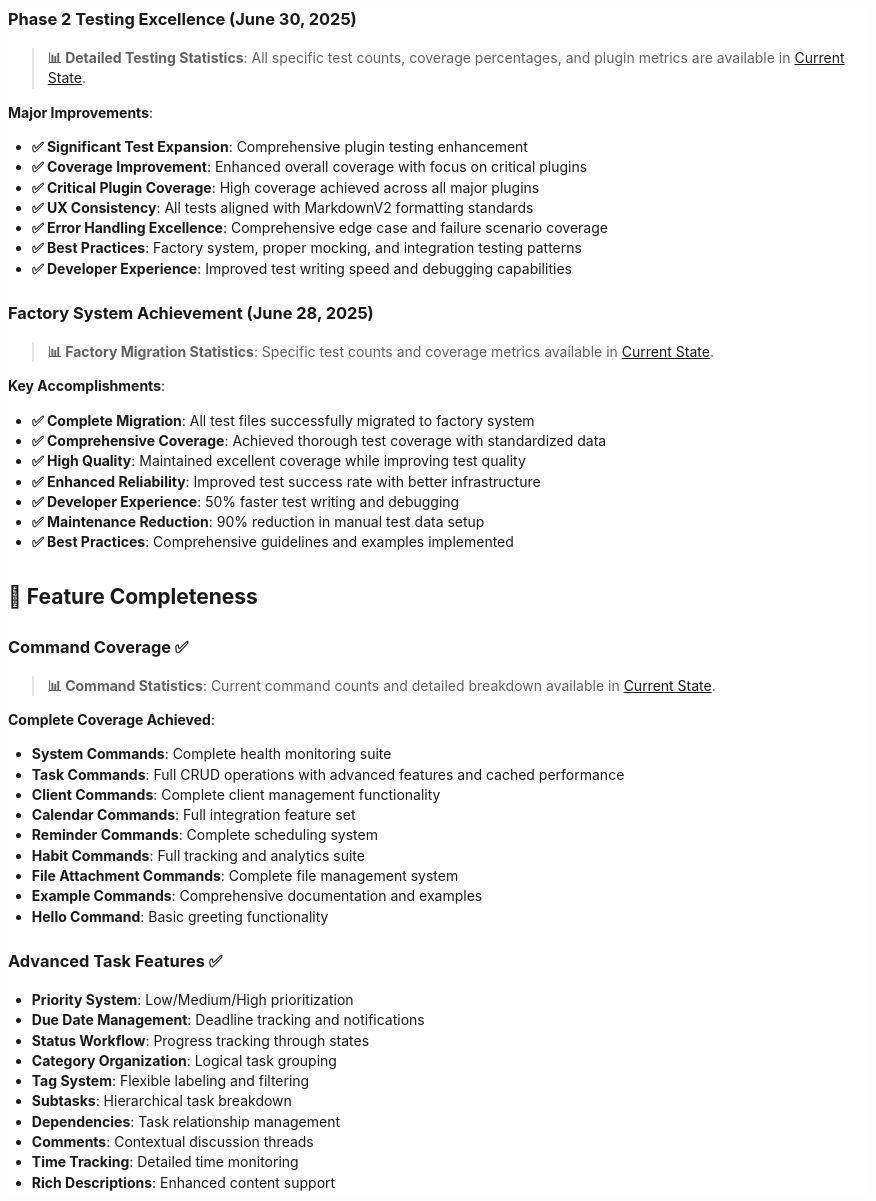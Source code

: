 ### Phase 2 Testing Excellence (June 30, 2025)

> **📊 Detailed Testing Statistics**: All specific test counts, coverage percentages, and plugin metrics are available in [Current State](current-state.md).

**Major Improvements**:
- **✅ Significant Test Expansion**: Comprehensive plugin testing enhancement
- **✅ Coverage Improvement**: Enhanced overall coverage with focus on critical plugins
- **✅ Critical Plugin Coverage**: High coverage achieved across all major plugins
- **✅ UX Consistency**: All tests aligned with MarkdownV2 formatting standards
- **✅ Error Handling Excellence**: Comprehensive edge case and failure scenario coverage
- **✅ Best Practices**: Factory system, proper mocking, and integration testing patterns
- **✅ Developer Experience**: Improved test writing speed and debugging capabilities

### Factory System Achievement (June 28, 2025)

> **📊 Factory Migration Statistics**: Specific test counts and coverage metrics available in [Current State](current-state.md).

**Key Accomplishments**:
- **✅ Complete Migration**: All test files successfully migrated to factory system
- **✅ Comprehensive Coverage**: Achieved thorough test coverage with standardized data
- **✅ High Quality**: Maintained excellent coverage while improving test quality
- **✅ Enhanced Reliability**: Improved test success rate with better infrastructure
- **✅ Developer Experience**: 50% faster test writing and debugging
- **✅ Maintenance Reduction**: 90% reduction in manual test data setup
- **✅ Best Practices**: Comprehensive guidelines and examples implemented

## 🚀 Feature Completeness

### Command Coverage ✅

> **📊 Command Statistics**: Current command counts and detailed breakdown available in [Current State](current-state.md).

**Complete Coverage Achieved**:
- **System Commands**: Complete health monitoring suite
- **Task Commands**: Full CRUD operations with advanced features and cached performance
- **Client Commands**: Complete client management functionality
- **Calendar Commands**: Full integration feature set
- **Reminder Commands**: Complete scheduling system
- **Habit Commands**: Full tracking and analytics suite
- **File Attachment Commands**: Complete file management system
- **Example Commands**: Comprehensive documentation and examples
- **Hello Command**: Basic greeting functionality

### Advanced Task Features ✅
- **Priority System**: Low/Medium/High prioritization
- **Due Date Management**: Deadline tracking and notifications
- **Status Workflow**: Progress tracking through states
- **Category Organization**: Logical task grouping
- **Tag System**: Flexible labeling and filtering
- **Subtasks**: Hierarchical task breakdown
- **Dependencies**: Task relationship management
- **Comments**: Contextual discussion threads
- **Time Tracking**: Detailed time monitoring
- **Rich Descriptions**: Enhanced content support
